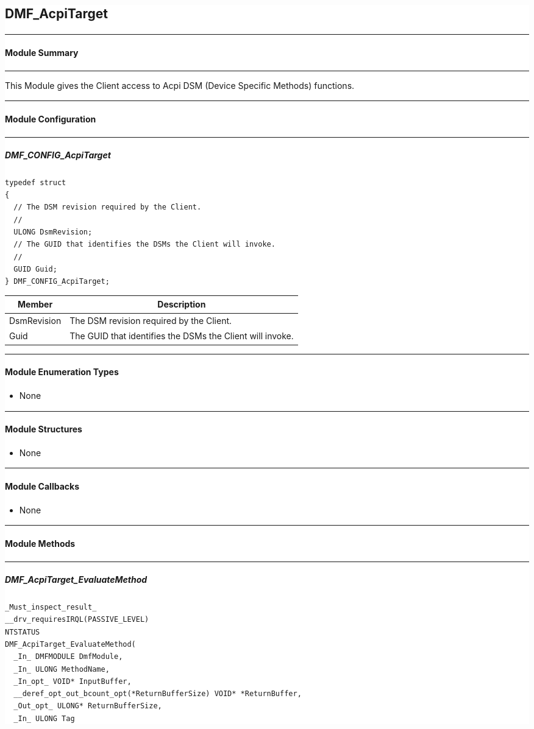 ## DMF_AcpiTarget

-----------------------------------------------------------------------------------------------------------------------------------

#### Module Summary

-----------------------------------------------------------------------------------------------------------------------------------

This Module gives the Client access to Acpi DSM (Device Specific Methods) functions.

-----------------------------------------------------------------------------------------------------------------------------------

#### Module Configuration

-----------------------------------------------------------------------------------------------------------------------------------
##### DMF_CONFIG_AcpiTarget
````
typedef struct
{
  // The DSM revision required by the Client.
  //
  ULONG DsmRevision;
  // The GUID that identifies the DSMs the Client will invoke.
  //
  GUID Guid;
} DMF_CONFIG_AcpiTarget;
````
Member | Description
----|----
DsmRevision | The DSM revision required by the Client.
Guid | The GUID that identifies the DSMs the Client will invoke.

-----------------------------------------------------------------------------------------------------------------------------------

#### Module Enumeration Types

* None

-----------------------------------------------------------------------------------------------------------------------------------

#### Module Structures

* None

-----------------------------------------------------------------------------------------------------------------------------------

#### Module Callbacks

* None

-----------------------------------------------------------------------------------------------------------------------------------

#### Module Methods

-----------------------------------------------------------------------------------------------------------------------------------
##### DMF_AcpiTarget_EvaluateMethod
````
_Must_inspect_result_
__drv_requiresIRQL(PASSIVE_LEVEL)
NTSTATUS
DMF_AcpiTarget_EvaluateMethod(
  _In_ DMFMODULE DmfModule,
  _In_ ULONG MethodName,
  _In_opt_ VOID* InputBuffer,
  __deref_opt_out_bcount_opt(*ReturnBufferSize) VOID* *ReturnBuffer,
  _Out_opt_ ULONG* ReturnBufferSize,
  _In_ ULONG Tag
````